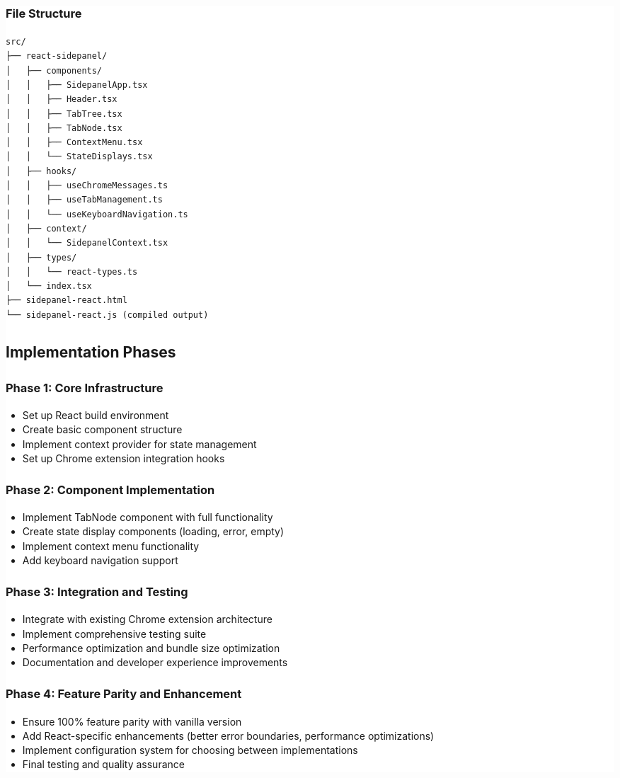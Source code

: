 ### File Structure
```
src/
├── react-sidepanel/
│   ├── components/
│   │   ├── SidepanelApp.tsx
│   │   ├── Header.tsx
│   │   ├── TabTree.tsx
│   │   ├── TabNode.tsx
│   │   ├── ContextMenu.tsx
│   │   └── StateDisplays.tsx
│   ├── hooks/
│   │   ├── useChromeMessages.ts
│   │   ├── useTabManagement.ts
│   │   └── useKeyboardNavigation.ts
│   ├── context/
│   │   └── SidepanelContext.tsx
│   ├── types/
│   │   └── react-types.ts
│   └── index.tsx
├── sidepanel-react.html
└── sidepanel-react.js (compiled output)
```

## Implementation Phases

### Phase 1: Core Infrastructure
- Set up React build environment
- Create basic component structure
- Implement context provider for state management
- Set up Chrome extension integration hooks

### Phase 2: Component Implementation
- Implement TabNode component with full functionality
- Create state display components (loading, error, empty)
- Implement context menu functionality
- Add keyboard navigation support

### Phase 3: Integration and Testing
- Integrate with existing Chrome extension architecture
- Implement comprehensive testing suite
- Performance optimization and bundle size optimization
- Documentation and developer experience improvements

### Phase 4: Feature Parity and Enhancement
- Ensure 100% feature parity with vanilla version
- Add React-specific enhancements (better error boundaries, performance optimizations)
- Implement configuration system for choosing between implementations
- Final testing and quality assurance